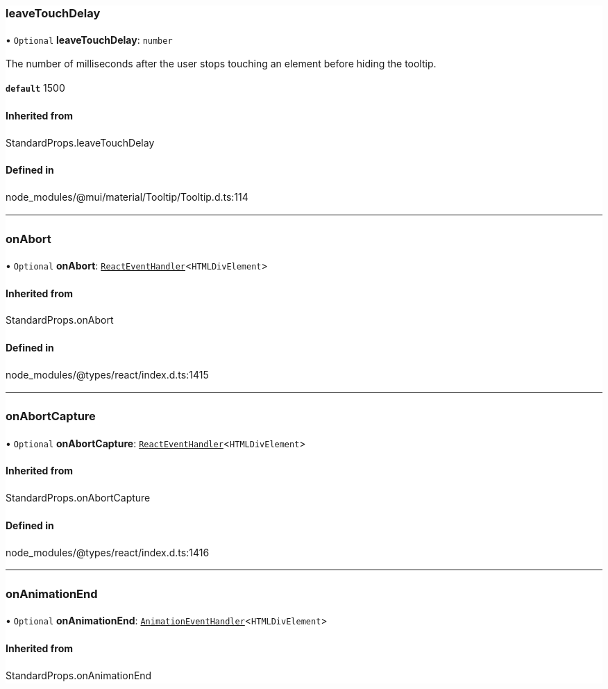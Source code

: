 ### leaveTouchDelay

• `Optional` **leaveTouchDelay**: `number`

The number of milliseconds after the user stops touching an element before hiding the tooltip.

**`default`** 1500

#### Inherited from

StandardProps.leaveTouchDelay

#### Defined in

node_modules/@mui/material/Tooltip/Tooltip.d.ts:114

___

### onAbort

• `Optional` **onAbort**: [`ReactEventHandler`](../modules/components_Container._internal_.md#reacteventhandler)<`HTMLDivElement`\>

#### Inherited from

StandardProps.onAbort

#### Defined in

node_modules/@types/react/index.d.ts:1415

___

### onAbortCapture

• `Optional` **onAbortCapture**: [`ReactEventHandler`](../modules/components_Container._internal_.md#reacteventhandler)<`HTMLDivElement`\>

#### Inherited from

StandardProps.onAbortCapture

#### Defined in

node_modules/@types/react/index.d.ts:1416

___

### onAnimationEnd

• `Optional` **onAnimationEnd**: [`AnimationEventHandler`](../modules/components_Container._internal_.md#animationeventhandler)<`HTMLDivElement`\>

#### Inherited from

StandardProps.onAnimationEnd
